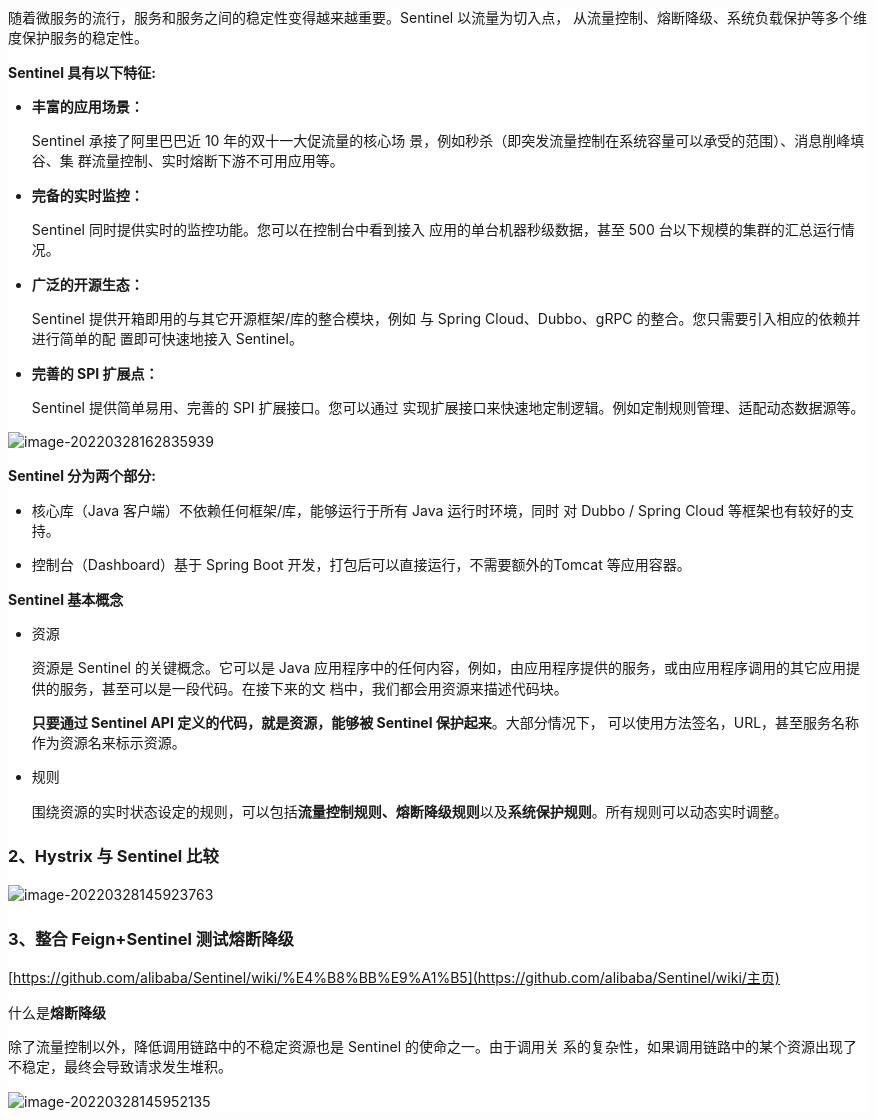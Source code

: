随着微服务的流行，服务和服务之间的稳定性变得越来越重要。Sentinel 以流量为切入点， 从流量控制、熔断降级、系统负载保护等多个维度保护服务的稳定性。



**Sentinel 具有以下特征:**



- **丰富的应用场景：**

  Sentinel 承接了阿里巴巴近 10 年的双十一大促流量的核心场 景，例如秒杀（即突发流量控制在系统容量可以承受的范围）、消息削峰填谷、集 群流量控制、实时熔断下游不可用应用等。

- **完备的实时监控：**

  Sentinel 同时提供实时的监控功能。您可以在控制台中看到接入 应用的单台机器秒级数据，甚至 500 台以下规模的集群的汇总运行情况。

- **广泛的开源生态：**

  Sentinel 提供开箱即用的与其它开源框架/库的整合模块，例如 与 Spring Cloud、Dubbo、gRPC 的整合。您只需要引入相应的依赖并进行简单的配 置即可快速地接入 Sentinel。

- **完善的 SPI 扩展点：**

  Sentinel 提供简单易用、完善的 SPI 扩展接口。您可以通过 实现扩展接口来快速地定制逻辑。例如定制规则管理、适配动态数据源等。

![image-20220328162835939](https://chenfl-note.oss-cn-hangzhou.aliyuncs.com/note/java/SpringCloud%E7%BB%84%E4%BB%B6/img/202203282254062.png)

**Sentinel 分为两个部分:**

- 核心库（Java 客户端）不依赖任何框架/库，能够运行于所有 Java 运行时环境，同时 对 Dubbo / Spring Cloud 等框架也有较好的支持。

- 控制台（Dashboard）基于 Spring Boot 开发，打包后可以直接运行，不需要额外的Tomcat 等应用容器。

**Sentinel 基本概念**

- 资源

  资源是 Sentinel 的关键概念。它可以是 Java 应用程序中的任何内容，例如，由应用程序提供的服务，或由应用程序调用的其它应用提供的服务，甚至可以是一段代码。在接下来的文 档中，我们都会用资源来描述代码块。

  

  **只要通过 Sentinel API 定义的代码，就是资源，能够被 Sentinel 保护起来**。大部分情况下， 可以使用方法签名，URL，甚至服务名称作为资源名来标示资源。



- 规则

  围绕资源的实时状态设定的规则，可以包括**流量控制规则、熔断降级规则**以及**系统保护规则**。所有规则可以动态实时调整。

### 2、Hystrix 与 Sentinel 比较

![image-20220328145923763](https://chenfl-note.oss-cn-hangzhou.aliyuncs.com/note/java/SpringCloud%E7%BB%84%E4%BB%B6/img/202203282254537.png)

### 3、整合 Feign+Sentinel 测试熔断降级

[https://github.com/alibaba/Sentinel/wiki/%E4%B8%BB%E9%A1%B5](https://github.com/alibaba/Sentinel/wiki/主页)

什么是**熔断降级**

除了流量控制以外，降低调用链路中的不稳定资源也是 Sentinel 的使命之一。由于调用关 系的复杂性，如果调用链路中的某个资源出现了不稳定，最终会导致请求发生堆积。

![image-20220328145952135](https://chenfl-note.oss-cn-hangzhou.aliyuncs.com/note/java/SpringCloud%E7%BB%84%E4%BB%B6/img/202203282254279.png)
